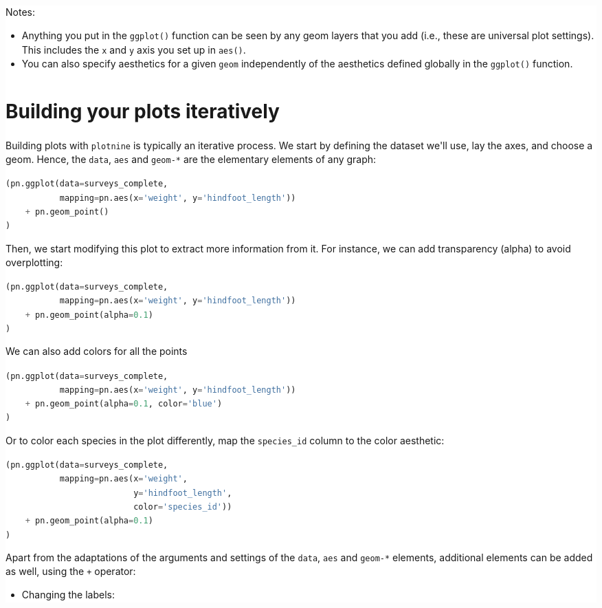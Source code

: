 Notes:

- Anything you put in the `ggplot()` function can be seen by any geom layers that you add (i.e., these are universal plot settings). This includes the `x` and `y` axis you set up in `aes()`.
- You can also specify aesthetics for a given `geom` independently of the aesthetics defined globally in the `ggplot()` function.

# Building your plots iteratively

Building plots with `plotnine` is typically an iterative process. We start by defining the dataset we'll use, lay the axes, and choose a geom. Hence, the `data`, `aes` and `geom-*` are the elementary elements of any graph:

```python
(pn.ggplot(data=surveys_complete,
           mapping=pn.aes(x='weight', y='hindfoot_length'))
    + pn.geom_point()
)
```

Then, we start modifying this plot to extract more information from it. For instance, we can add transparency (alpha) to avoid overplotting:


```python
(pn.ggplot(data=surveys_complete,
           mapping=pn.aes(x='weight', y='hindfoot_length'))
    + pn.geom_point(alpha=0.1)
)
```

We can also add colors for all the points

```python
(pn.ggplot(data=surveys_complete,
           mapping=pn.aes(x='weight', y='hindfoot_length'))
    + pn.geom_point(alpha=0.1, color='blue')
)
```

Or to color each species in the plot differently, map the `species_id` column to the color aesthetic:


```python
(pn.ggplot(data=surveys_complete,
           mapping=pn.aes(x='weight', 
                          y='hindfoot_length',
                          color='species_id'))
    + pn.geom_point(alpha=0.1)
)
```

Apart from the adaptations of the arguments and settings of the `data`, `aes` and `geom-*` elements, additional elements can be added as well, using the `+` operator:

- Changing the labels:
